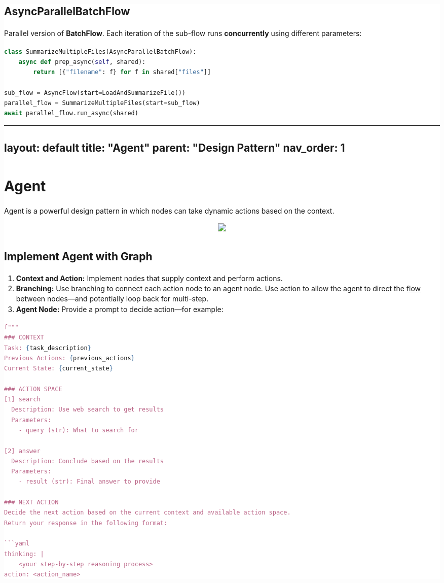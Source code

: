 ## AsyncParallelBatchFlow

Parallel version of **BatchFlow**. Each iteration of the sub-flow runs **concurrently** using different parameters:

```python
class SummarizeMultipleFiles(AsyncParallelBatchFlow):
    async def prep_async(self, shared):
        return [{"filename": f} for f in shared["files"]]

sub_flow = AsyncFlow(start=LoadAndSummarizeFile())
parallel_flow = SummarizeMultipleFiles(start=sub_flow)
await parallel_flow.run_async(shared)
```
---
layout: default
title: "Agent"
parent: "Design Pattern"
nav_order: 1
---

# Agent

Agent is a powerful design pattern in which nodes can take dynamic actions based on the context.

<div align="center">
  <img src="https://github.com/the-pocket/PocketFlow/raw/main/assets/agent.png?raw=true" width="350"/>
</div>

## Implement Agent with Graph

1.  **Context and Action:** Implement nodes that supply context and perform actions.
2.  **Branching:** Use branching to connect each action node to an agent node. Use action to allow the agent to direct the [flow](../core_abstraction/flow.md) between nodes—and potentially loop back for multi-step.
3.  **Agent Node:** Provide a prompt to decide action—for example:

```python
f"""
### CONTEXT
Task: {task_description}
Previous Actions: {previous_actions}
Current State: {current_state}

### ACTION SPACE
[1] search
  Description: Use web search to get results
  Parameters:
    - query (str): What to search for

[2] answer
  Description: Conclude based on the results
  Parameters:
    - result (str): Final answer to provide

### NEXT ACTION
Decide the next action based on the current context and available action space.
Return your response in the following format:

```yaml
thinking: |
    <your step-by-step reasoning process>
action: <action_name>
```